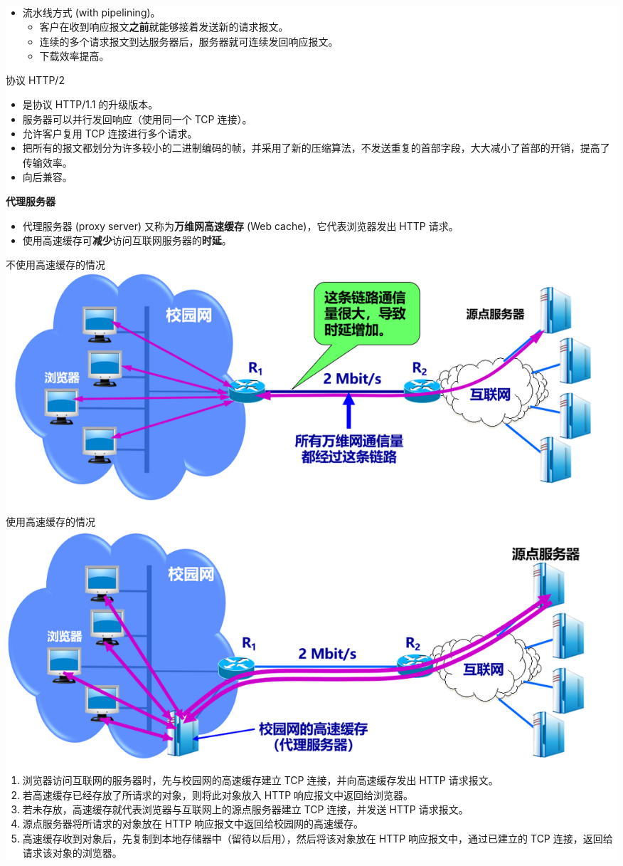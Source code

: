   - 流水线方式 (with pipelining)。
    - 客户在收到响应报文**之前**就能够接着发送新的请求报文。
    - 连续的多个请求报文到达服务器后，服务器就可连续发回响应报文。
    - 下载效率提高。

协议 HTTP/2
- 是协议 HTTP/1.1 的升级版本。
- 服务器可以并行发回响应（使用同一个 TCP 连接）。
- 允许客户复用 TCP 连接进行多个请求。
- 把所有的报文都划分为许多较小的二进制编码的帧，并采用了新的压缩算法，不发送重复的首部字段，大大减小了首部的开销，提高了传输效率。
- 向后兼容。

**代理服务器**
- 代理服务器 (proxy server) 又称为**万维网高速缓存** (Web cache)，它代表浏览器发出 HTTP 请求。
- 使用高速缓存可**减少**访问互联网服务器的**时延**。

不使用高速缓存的情况
![20221006093340](image/第6章应用层/20221006093340.png)

使用高速缓存的情况
![20221006093502](image/第6章应用层/20221006093502.png)
1. 浏览器访问互联网的服务器时，先与校园网的高速缓存建立 TCP 连接，并向高速缓存发出 HTTP 请求报文。
2. 若高速缓存已经存放了所请求的对象，则将此对象放入 HTTP 响应报文中返回给浏览器。
3. 若未存放，高速缓存就代表浏览器与互联网上的源点服务器建立 TCP 连接，并发送 HTTP 请求报文。
4. 源点服务器将所请求的对象放在 HTTP 响应报文中返回给校园网的高速缓存。
5. 高速缓存收到对象后，先复制到本地存储器中（留待以后用），然后将该对象放在 HTTP 响应报文中，通过已建立的 TCP 连接，返回给请求该对象的浏览器。

